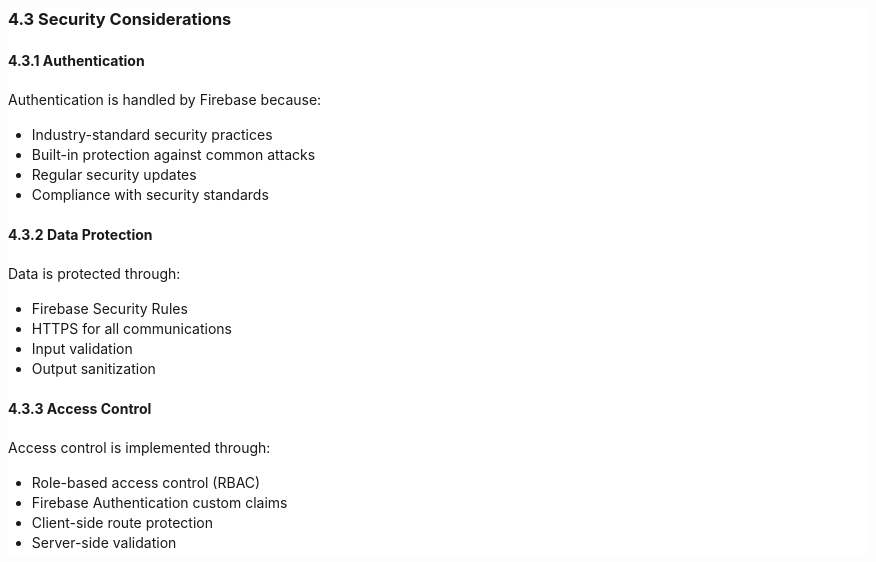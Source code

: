 ### 4.3 Security Considerations

#### 4.3.1 Authentication
Authentication is handled by Firebase because:
- Industry-standard security practices
- Built-in protection against common attacks
- Regular security updates
- Compliance with security standards

#### 4.3.2 Data Protection
Data is protected through:
- Firebase Security Rules
- HTTPS for all communications
- Input validation
- Output sanitization

#### 4.3.3 Access Control
Access control is implemented through:
- Role-based access control (RBAC)
- Firebase Authentication custom claims
- Client-side route protection
- Server-side validation 